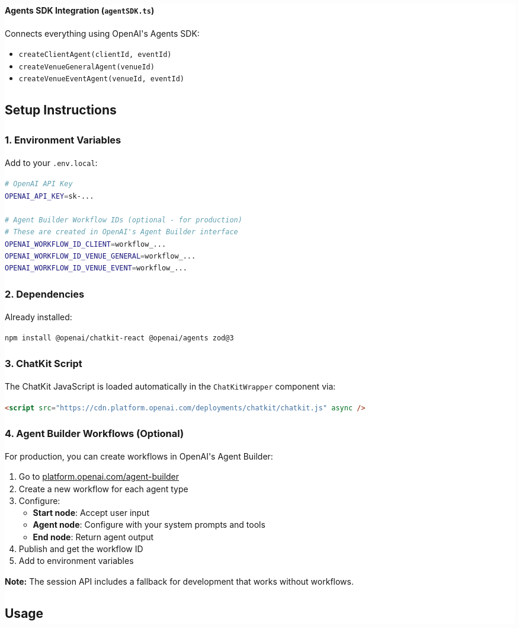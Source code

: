 #### Agents SDK Integration (`agentSDK.ts`)
Connects everything using OpenAI's Agents SDK:
- `createClientAgent(clientId, eventId)`
- `createVenueGeneralAgent(venueId)`
- `createVenueEventAgent(venueId, eventId)`

## Setup Instructions

### 1. Environment Variables

Add to your `.env.local`:

```bash
# OpenAI API Key
OPENAI_API_KEY=sk-...

# Agent Builder Workflow IDs (optional - for production)
# These are created in OpenAI's Agent Builder interface
OPENAI_WORKFLOW_ID_CLIENT=workflow_...
OPENAI_WORKFLOW_ID_VENUE_GENERAL=workflow_...
OPENAI_WORKFLOW_ID_VENUE_EVENT=workflow_...
```

### 2. Dependencies

Already installed:
```bash
npm install @openai/chatkit-react @openai/agents zod@3
```

### 3. ChatKit Script

The ChatKit JavaScript is loaded automatically in the `ChatKitWrapper` component via:
```html
<script src="https://cdn.platform.openai.com/deployments/chatkit/chatkit.js" async />
```

### 4. Agent Builder Workflows (Optional)

For production, you can create workflows in OpenAI's Agent Builder:

1. Go to [platform.openai.com/agent-builder](https://platform.openai.com/agent-builder)
2. Create a new workflow for each agent type
3. Configure:
   - **Start node**: Accept user input
   - **Agent node**: Configure with your system prompts and tools
   - **End node**: Return agent output
4. Publish and get the workflow ID
5. Add to environment variables

**Note:** The session API includes a fallback for development that works without workflows.

## Usage
